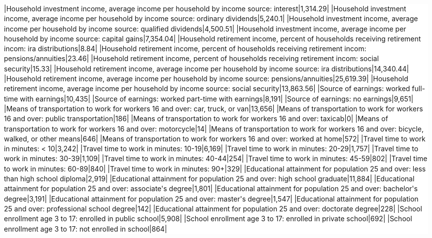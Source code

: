 |Household investment income, average income per household by income source: interest|1,314.29|
|Household investment income, average income per household by income source: ordinary dividends|5,240.1|
|Household investment income, average income per household by income source: qualified dividends|4,500.51|
|Household investment income, average income per household by income source: capital gains|7,354.04|
|Household retirement income, percent of households receiving retirement incom: ira distributions|8.84|
|Household retirement income, percent of households receiving retirement incom: pensions/annuities|23.46|
|Household retirement income, percent of households receiving retirement incom: social security|15.33|
|Household retirement income, average income per household by income source: ira distributions|14,340.44|
|Household retirement income, average income per household by income source: pensions/annuities|25,619.39|
|Household retirement income, average income per household by income source: social security|13,863.56|
|Source of earnings: worked full-time with earnings|10,435|
|Source of earnings: worked part-time with earnings|8,191|
|Source of earnings: no earnings|9,651|
|Means of transportation to work for workers 16 and over: car, truck, or van|13,656|
|Means of transportation to work for workers 16 and over: public transportation|186|
|Means of transportation to work for workers 16 and over: taxicab|0|
|Means of transportation to work for workers 16 and over: motorcycle|14|
|Means of transportation to work for workers 16 and over: bicycle, walked, or other means|646|
|Means of transportation to work for workers 16 and over: worked at home|572|
|Travel time to work in minutes: < 10|3,242|
|Travel time to work in minutes: 10-19|6,169|
|Travel time to work in minutes: 20-29|1,757|
|Travel time to work in minutes: 30-39|1,109|
|Travel time to work in minutes: 40-44|254|
|Travel time to work in minutes: 45-59|802|
|Travel time to work in minutes: 60-89|840|
|Travel time to work in minutes: 90+|329|
|Educational attainment for population 25 and over: less than high school diploma|2,919|
|Educational attainment for population 25 and over: high school graduate|11,884|
|Educational attainment for population 25 and over: associate's degree|1,801|
|Educational attainment for population 25 and over: bachelor's degree|3,191|
|Educational attainment for population 25 and over: master's degree|1,547|
|Educational attainment for population 25 and over: professional school degree|142|
|Educational attainment for population 25 and over: doctorate degree|228|
|School enrollment age 3 to 17: enrolled in public school|5,908|
|School enrollment age 3 to 17: enrolled in private school|692|
|School enrollment age 3 to 17: not enrolled in school|864|

